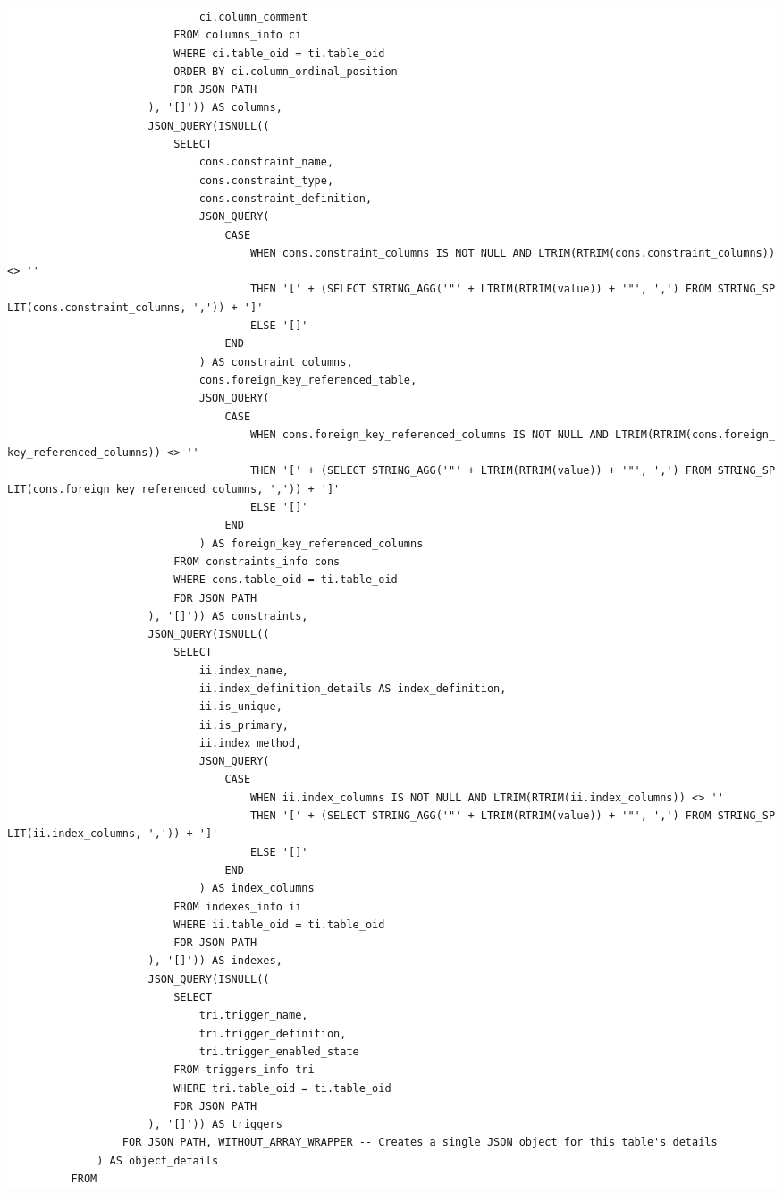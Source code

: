                                   ci.column_comment
                              FROM columns_info ci
                              WHERE ci.table_oid = ti.table_oid
                              ORDER BY ci.column_ordinal_position
                              FOR JSON PATH
                          ), '[]')) AS columns,
                          JSON_QUERY(ISNULL((
                              SELECT
                                  cons.constraint_name,
                                  cons.constraint_type,
                                  cons.constraint_definition,
                                  JSON_QUERY(
                                      CASE
                                          WHEN cons.constraint_columns IS NOT NULL AND LTRIM(RTRIM(cons.constraint_columns)) <> ''
                                          THEN '[' + (SELECT STRING_AGG('"' + LTRIM(RTRIM(value)) + '"', ',') FROM STRING_SPLIT(cons.constraint_columns, ',')) + ']'
                                          ELSE '[]'
                                      END
                                  ) AS constraint_columns,
                                  cons.foreign_key_referenced_table,
                                  JSON_QUERY(
                                      CASE
                                          WHEN cons.foreign_key_referenced_columns IS NOT NULL AND LTRIM(RTRIM(cons.foreign_key_referenced_columns)) <> ''
                                          THEN '[' + (SELECT STRING_AGG('"' + LTRIM(RTRIM(value)) + '"', ',') FROM STRING_SPLIT(cons.foreign_key_referenced_columns, ',')) + ']'
                                          ELSE '[]'
                                      END
                                  ) AS foreign_key_referenced_columns
                              FROM constraints_info cons
                              WHERE cons.table_oid = ti.table_oid
                              FOR JSON PATH
                          ), '[]')) AS constraints,
                          JSON_QUERY(ISNULL((
                              SELECT
                                  ii.index_name,
                                  ii.index_definition_details AS index_definition,
                                  ii.is_unique,
                                  ii.is_primary,
                                  ii.index_method,
                                  JSON_QUERY(
                                      CASE
                                          WHEN ii.index_columns IS NOT NULL AND LTRIM(RTRIM(ii.index_columns)) <> ''
                                          THEN '[' + (SELECT STRING_AGG('"' + LTRIM(RTRIM(value)) + '"', ',') FROM STRING_SPLIT(ii.index_columns, ',')) + ']'
                                          ELSE '[]'
                                      END
                                  ) AS index_columns
                              FROM indexes_info ii
                              WHERE ii.table_oid = ti.table_oid
                              FOR JSON PATH
                          ), '[]')) AS indexes,
                          JSON_QUERY(ISNULL((
                              SELECT
                                  tri.trigger_name,
                                  tri.trigger_definition,
                                  tri.trigger_enabled_state
                              FROM triggers_info tri
                              WHERE tri.table_oid = ti.table_oid
                              FOR JSON PATH
                          ), '[]')) AS triggers
                      FOR JSON PATH, WITHOUT_ARRAY_WRAPPER -- Creates a single JSON object for this table's details
                  ) AS object_details
              FROM

[toolbox]: https://github.com/googleapis/genai-toolbox
[cursor]: #configure-your-mcp-client
[windsurf]: #configure-your-mcp-client
[vscode]: #configure-your-mcp-client
[cline]: #configure-your-mcp-client
[claudedesktop]: #configure-your-mcp-client
[claudecode]: #configure-your-mcp-client